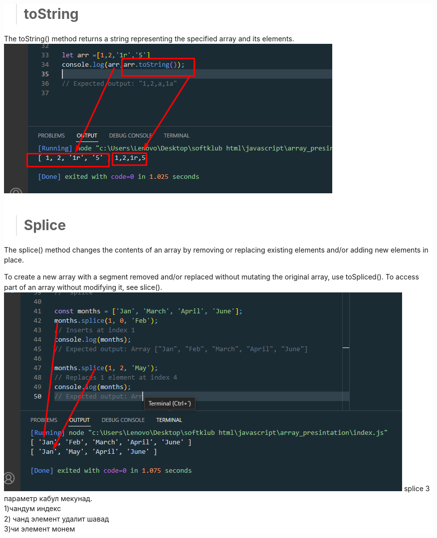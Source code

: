 > <h1> toString </h1>
The toString() method returns a string representing the specified array and its elements.
![](./img/Screenshot_4.png)

> <h1> Splice </h1>
The splice() method changes the contents of an array by removing or replacing existing elements and/or adding new elements in place.

To create a new array with a segment removed and/or replaced without mutating the original array, use toSpliced(). To access part of an array without modifying it, see slice().
![](./img/Screenshot_5.png)
splice 3 параметр кабул мекунад.<br>
1)чандум индекс<br>
2) чанд элемент удалит шавад<br>
3)чи элемент монем<br>
